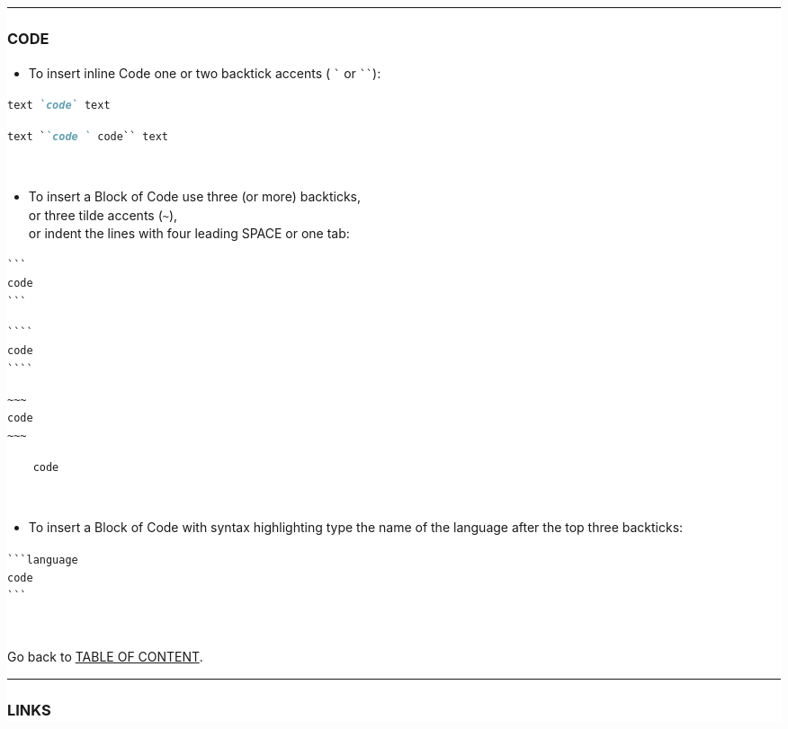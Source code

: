 ------------------------------------

### CODE

- To insert inline Code one or two backtick accents ( `` ` `` or ``` `` ```):

```markdown
text `code` text
```
```markdown
text ``code ` code`` text
```
<br/>


- To insert a Block of Code use three (or more) backticks,  
  or three tilde accents (`~`),  
  or indent the lines with four leading SPACE or one tab:

~~~
```
code
```
~~~
~~~
````
code
````
~~~
```
~~~
code
~~~
```
```
    code
```
<br/>


- To insert a Block of Code with syntax highlighting type the name of the language after the top three backticks:

~~~
```language
code
```
~~~
<br/>



Go back to [TABLE OF CONTENT](#table-of-content).
<br/>



------------------------------------

### LINKS
